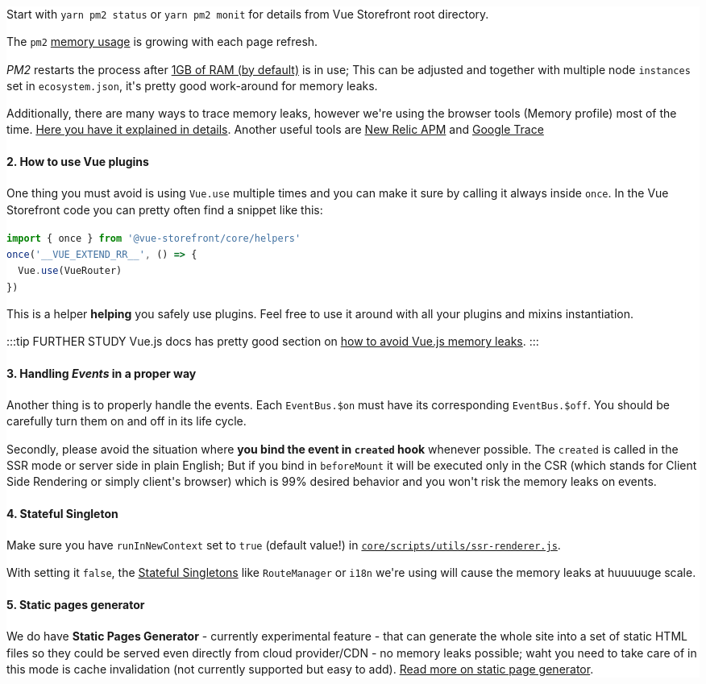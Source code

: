 Start with `yarn pm2 status` or `yarn pm2 monit` for details from Vue Storefront root directory. 

The `pm2` [memory usage](http://pm2.keymetrics.io/docs/usage/monitoring/) is growing with each page refresh.

_PM2_ restarts the process after [1GB of RAM (by default)](https://github.com/DivanteLtd/vue-storefront/blob/master/ecosystem.json#L5) is in use; This can be adjusted and together with multiple node `instances` set in `ecosystem.json`, it's pretty good work-around for memory leaks.

Additionally, there are many ways to trace memory leaks, however we're using the browser tools (Memory profile) most of the time. [Here you have it explained in details](https://marmelab.com/blog/2018/04/03/how-to-track-and-fix-memory-leak-with-nodejs.html). Another useful tools are [New Relic APM](http://newrelic.com) and [Google Trace](https://cloud.google.com/trace/docs/setup/nodejs)


#### 2. How to use Vue plugins

One thing you must avoid is using `Vue.use` multiple times and you can make it sure by calling it always inside `once`. In the Vue Storefront code you can pretty often find a snippet like this:

```js
import { once } from '@vue-storefront/core/helpers'
once('__VUE_EXTEND_RR__', () => {
  Vue.use(VueRouter)
})
```
This is a helper __helping__ you safely use plugins. Feel free to use it around with all your plugins and mixins instantiation. 

:::tip FURTHER STUDY
Vue.js docs has pretty good section on [how to avoid Vue.js memory leaks](https://vuejs.org/v2/cookbook/avoiding-memory-leaks.html). 
:::

#### 3. Handling _Events_ in a proper way

Another thing is to properly handle the events. Each `EventBus.$on` must have its corresponding `EventBus.$off`. You should be carefully turn them on and off in its life cycle.

Secondly, please avoid the situation where **you bind the event in `created` hook**  whenever possible.
The `created` is called in the SSR mode or server side in plain English; But if you bind in `beforeMount` it will be executed only in the CSR (which stands for Client Side Rendering or simply client's browser) which is 99% desired behavior and you won't risk the memory leaks on events.

#### 4. Stateful Singleton

Make sure you have `runInNewContext` set to `true` (default value!) in [`core/scripts/utils/ssr-renderer.js`](https://github.com/DivanteLtd/vue-storefront/blob/master/core/scripts/utils/ssr-renderer.js#L16).

With setting it `false`, the [Stateful Singletons](https://github.com/DivanteLtd/vue-storefront/issues/2664) like `RouteManager` or `i18n` we're using will cause the memory leaks at huuuuuge scale.


#### 5. Static pages generator

We do have **Static Pages Generator** - currently experimental feature - that can generate the whole site into a set of static HTML files so they could be served even directly from cloud provider/CDN - no memory leaks possible; waht you need to take care of in this mode is cache invalidation (not currently supported but easy to add). [Read more on static page generator](https://github.com/DivanteLtd/vue-storefront/pull/3256).
